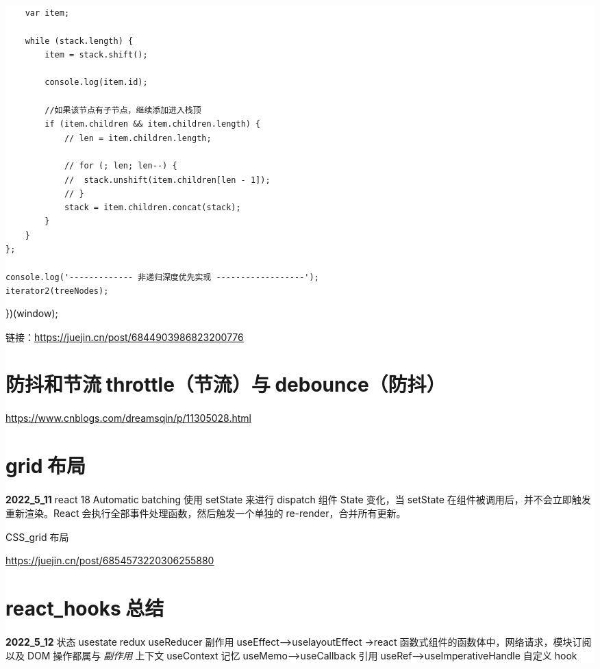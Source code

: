         var item;

        while (stack.length) {
            item = stack.shift();

            console.log(item.id);

            //如果该节点有子节点，继续添加进入栈顶
            if (item.children && item.children.length) {
                // len = item.children.length;

                // for (; len; len--) {
                //  stack.unshift(item.children[len - 1]);
                // }
                stack = item.children.concat(stack);
            }
        }
    };

    console.log('------------- 非递归深度优先实现 ------------------');
    iterator2(treeNodes);

})(window);

链接：https://juejin.cn/post/6844903986823200776

# 防抖和节流 throttle（节流）与 debounce（防抖）

https://www.cnblogs.com/dreamsqin/p/11305028.html

# grid 布局

**2022_5_11**
react 18 Automatic batching 使用 setState 来进行 dispatch 组件 State 变化，当 setState 在组件被调用后，并不会立即触发重新渲染。React 会执行全部事件处理函数，然后触发一个单独的 re-render，合并所有更新。



CSS_grid 布局



https://juejin.cn/post/6854573220306255880

# react_hooks 总结

**2022_5_12**
状态 usestate
redux useReducer
副作用 useEffect-->uselayoutEffect ->react 函数式组件的函数体中，网络请求，模块订阅以及 DOM 操作都属与 _副作用_
上下文 useContext
记忆 useMemo-->useCallback
引用 useRef-->useImperativeHandle
自定义 hook
